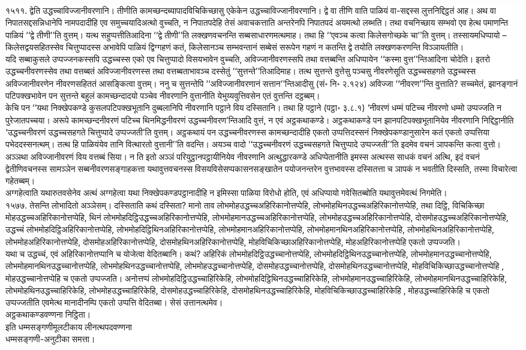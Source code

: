 १५११. द्वेति उद्धच्चाविज्जानीवरणानि। तीणीति कामच्छन्दब्यापादविचिकिच्छासु एकेकेन उद्धच्चाविज्जानीवरणानि। द्वे वा तीणि वाति पाळियं वा-सद्दस्स लुत्तनिद्दिट्ठतं आह। अथ वा निपातसद्दसन्निधानेपि नामपदादीहि एव समुच्चयादिअत्थो वुच्चति, न निपातपदेहि तेसं अवाचकत्ताति अन्तरेनपि निपातपदं अयमत्थो लब्भति। तथा वचनिच्छाय सम्भवो एव हेत्थ पमाणन्ति पाळियं ‘‘द्वे तीणी’’ति वुत्तम्। यत्थ सहुप्पत्तीतिआदिना ‘‘द्वे तीणी’’ति लक्खणवचनन्ति सब्बसाधारणमत्थमाह। तथा हि ‘‘एवञ्च कत्वा किलेसगोच्छके चा’’ति वुत्तम्। तस्सायमधिप्पायो – किलेसद्वयसहितस्सेव चित्तुप्पादस्स अभावेपि पाळियं द्विग्गहणं कतं, किलेसानञ्च सम्भवन्तानं सब्बेसं सरूपेन गहणं न कतन्ति द्वे तयोति लक्खणकरणन्ति विञ्ञायतीति।  
यदि सब्बाकुसले उप्पज्जनकस्सपि उद्धच्चस्स एको एव चित्तुप्पादो विसयभावेन वुच्चति, अविज्जानीवरणस्सपि तथा वत्तब्बन्ति अधिप्पायेन ‘‘कस्मा वुत्त’’न्तिआदिना चोदेति। इतरो उद्धच्चनीवरणस्सेव तथा वत्तब्बतं अविज्जानीवरणस्स तथा वत्तब्बताभावञ्च दस्सेतुं ‘‘सुत्तन्ते’’तिआदिमाह। तत्थ सुत्तन्ते वुत्तेसु पञ्चसु नीवरणेसूति उद्धच्चसहगते उद्धच्चस्स अविज्जानीवरणेन नीवरणसहिततं आसङ्कित्वा वुत्तम्। ननु च सुत्तन्तेपि ‘‘अविज्जानीवरणानं सत्तान’’न्तिआदीसु (सं॰ नि॰ २.१२४) अविज्जा ‘‘नीवरण’’न्ति वुत्ताति? सच्चमेतं, झानङ्गानं पटिपक्खभावेन पन सुत्तन्ते बहुलं कामच्छन्दादयो पञ्चेव नीवरणानि वुत्तानीति येभुय्यवुत्तिवसेन एतं वुत्तन्ति दट्ठब्बम्।  
केचि पन ‘‘यथा निक्खेपकण्डे कुसलपटिपक्खभूतानि दुब्बलानिपि नीवरणानि पट्ठाने विय दस्सितानि। तथा हि पट्ठाने (पट्ठा॰ ३.८.१) ‘नीवरणं धम्मं पटिच्च नीवरणो धम्मो उप्पज्जति न पुरेजातपच्चया। अरूपे कामच्छन्दनीवरणं पटिच्च थिनमिद्धनीवरणं उद्धच्चनीवरण’न्तिआदि वुत्तं, न एवं अट्ठकथाकण्डे। अट्ठकथाकण्डे पन झानपटिपक्खभूतानियेव नीवरणानि निद्दिट्ठानीति ‘उद्धच्चनीवरणं उद्धच्चसहगते चित्तुप्पादे उप्पज्जती’ति वुत्तम्। अट्ठकथायं पन उद्धच्चनीवरणस्स कामच्छन्दादीहि एकतो उप्पत्तिदस्सनं निक्खेपकण्डानुसारेन कतं एकतो उप्पत्तिया पभेददस्सनत्थम्। तत्थ हि पाळियंयेव तानि वित्थारतो वुत्तानी’’ति वदन्ति। अयञ्च वादो ‘‘उद्धच्चनीवरणं उद्धच्चसहगते चित्तुप्पादे उप्पज्जती’’ति इदमेव वचनं ञापकन्ति कत्वा वुत्तो। अञ्ञथा अविज्जानीवरणं विय वत्तब्बं सिया। न ति इतो अञ्ञं परियुट्ठानपट्ठायीनियेव नीवरणानि अत्थुद्धारकण्डे अधिप्पेतानीति इमस्स अत्थस्स साधकं वचनं अत्थि, इदं वचनं द्वेतीणिवचनस्स सामञ्ञेन सब्बनीवरणसङ्गाहकत्ता यथावुत्तवचनस्स विसयविसेसप्पकासनसङ्खातेन पयोजनन्तरेन वुत्तभावस्स दस्सितत्ता च ञापकं न भवतीति दिस्सति, तस्मा विचारेत्वा गहेतब्बम्।  
अग्गहेत्वाति यथारुतवसेनेव अत्थं अग्गहेत्वा यथा निक्खेपकण्डपट्ठानादीहि न इमिस्सा पाळिया विरोधो होति, एवं अधिप्पायो गवेसितब्बोति यथावुत्तमेवत्थं निगमेति।  
१५७७. तेसन्ति लोभादितो अञ्ञेसम्। दस्सिताति कथं दस्सिता? मानो ताव लोभमोहउद्धच्चअहिरिकानोत्तप्पेहि, लोभमोहथिनउद्धच्चअहिरिकानोत्तप्पेहि, तथा दिट्ठि, विचिकिच्छा मोहउद्धच्चअहिरिकानोत्तप्पेहि, थिनं लोभमोहदिट्ठिउद्धच्चअहिरिकानोत्तप्पेहि, लोभमोहमानउद्धच्चअहिरिकानोत्तप्पेहि, लोभमोहउद्धच्चअहिरिकानोत्तप्पेहि, दोसमोहउद्धच्चअहिरिकानोत्तप्पेहि, उद्धच्चं लोभमोहदिट्ठिअहिरिकानोत्तप्पेहि, लोभमोहदिट्ठिथिनअहिरिकानोत्तप्पेहि, लोभमोहमानअहिरिकानोत्तप्पेहि, लोभमोहमानथिनअहिरिकानोत्तप्पेहि, लोभमोहथिनअहिरिकानोत्तप्पेहि, लोभमोहअहिरिकानोत्तप्पेहि, दोसमोहअहिरिकानोत्तप्पेहि, दोसमोहथिनअहिरिकानोत्तप्पेहि, मोहविचिकिच्छाअहिरिकानोत्तप्पेहि, मोहअहिरिकानोत्तप्पेहि एकतो उप्पज्जति।  
यथा च उद्धच्चं, एवं अहिरिकानोत्तप्पानि च योजेत्वा वेदितब्बानि। कथं? अहिरिकं लोभमोहदिट्ठिउद्धच्चानोत्तप्पेहि, लोभमोहदिट्ठिथिनउद्धच्चानोत्तप्पेहि, लोभमोहमानउद्धच्चानोत्तप्पेहि, लोभमोहमानथिनउद्धच्चानोत्तप्पेहि, लोभमोहथिनउद्धच्चानोत्तप्पेहि, लोभमोहउद्धच्चानोत्तप्पेहि, दोसमोहउद्धच्चानोत्तप्पेहि, दोसमोहथिनउद्धच्चानोत्तप्पेहि, मोहविचिकिच्छाउद्धच्चानोत्तप्पेहि , मोहउद्धच्चानोत्तप्पेहि च एकतो उप्पज्जति। अनोत्तप्पं लोभमोहदिट्ठिउद्धच्चाहिरिकेहि, लोभमोहदिट्ठिथिनउद्धच्चाहिरिकेहि, लोभमोहमानउद्धच्चाहिरिकेहि, लोभमोहमानथिनउद्धच्चाहिरिकेहि, लोभमोहथिनउद्धच्चाहिरिकेहि, लोभमोहउद्धच्चाहिरिकेहि, दोसमोहउद्धच्चाहिरिकेहि, दोसमोहथिनउद्धच्चाहिरिकेहि, मोहविचिकिच्छाउद्धच्चाहिरिकेहि , मोहउद्धच्चाहिरिकेहि च एकतो उप्पज्जतीति एवमेत्थ मानादीनम्पि एकतो उप्पत्ति वेदितब्बा। सेसं उत्तानत्थमेव।  
अट्ठकथाकण्डवण्णना निट्ठिता।  
इति धम्मसङ्गणीमूलटीकाय लीनत्थपदवण्णना  
धम्मसङ्गणी-अनुटीका समत्ता।  